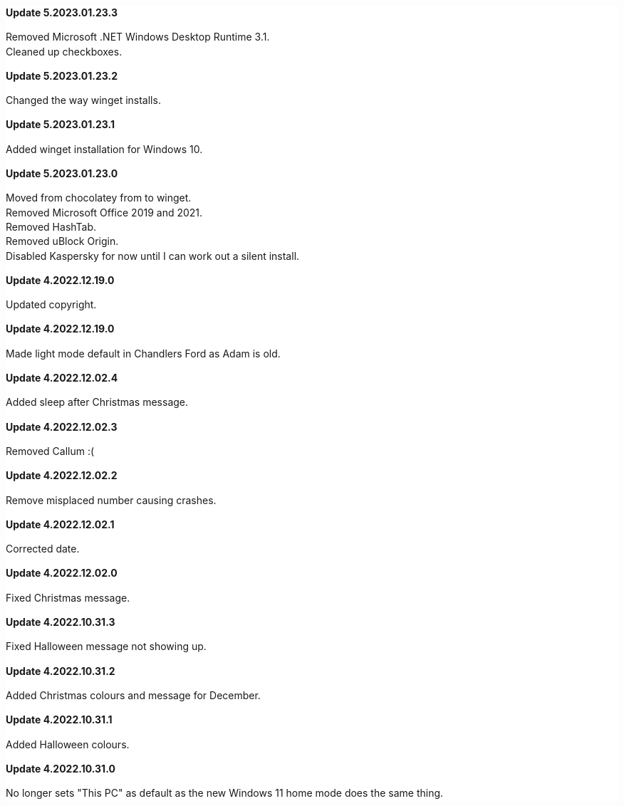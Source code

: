 **Update 5.2023.01.23.3**

Removed Microsoft .NET Windows Desktop Runtime 3.1.  
Cleaned up checkboxes.

**Update 5.2023.01.23.2**

Changed the way winget installs.

**Update 5.2023.01.23.1**

Added winget installation for Windows 10.

**Update 5.2023.01.23.0**

Moved from chocolatey from to winget.  
Removed Microsoft Office 2019 and 2021.  
Removed HashTab.  
Removed uBlock Origin.  
Disabled Kaspersky for now until I can work out a silent install.

**Update 4.2022.12.19.0**

Updated copyright.

**Update 4.2022.12.19.0**

Made light mode default in Chandlers Ford as Adam is old.

**Update 4.2022.12.02.4**

Added sleep after Christmas message.

**Update 4.2022.12.02.3**

Removed Callum :(
    
**Update 4.2022.12.02.2**

Remove misplaced number causing crashes.

**Update 4.2022.12.02.1**

Corrected date.

**Update 4.2022.12.02.0**

Fixed Christmas message.

**Update 4.2022.10.31.3**

Fixed Halloween message not showing up.

**Update 4.2022.10.31.2**

Added Christmas colours and message for December.

**Update 4.2022.10.31.1**

Added Halloween colours.

**Update 4.2022.10.31.0**

No longer sets "This PC" as default as the new Windows 11 home mode does the same thing.
